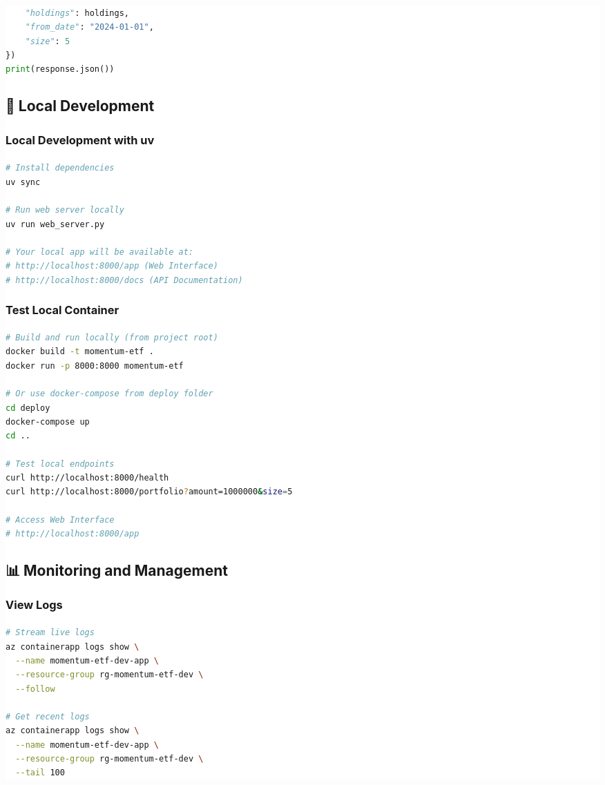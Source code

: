 ```python
    "holdings": holdings,
    "from_date": "2024-01-01",
    "size": 5
})
print(response.json())
```

## 🔧 Local Development

### Local Development with uv
```bash
# Install dependencies
uv sync

# Run web server locally
uv run web_server.py

# Your local app will be available at:
# http://localhost:8000/app (Web Interface)
# http://localhost:8000/docs (API Documentation)
```

### Test Local Container
```bash
# Build and run locally (from project root)
docker build -t momentum-etf .
docker run -p 8000:8000 momentum-etf

# Or use docker-compose from deploy folder
cd deploy
docker-compose up
cd ..

# Test local endpoints
curl http://localhost:8000/health
curl http://localhost:8000/portfolio?amount=1000000&size=5

# Access Web Interface
# http://localhost:8000/app
```

## 📊 Monitoring and Management

### View Logs
```bash
# Stream live logs
az containerapp logs show \
  --name momentum-etf-dev-app \
  --resource-group rg-momentum-etf-dev \
  --follow

# Get recent logs
az containerapp logs show \
  --name momentum-etf-dev-app \
  --resource-group rg-momentum-etf-dev \
  --tail 100
```
